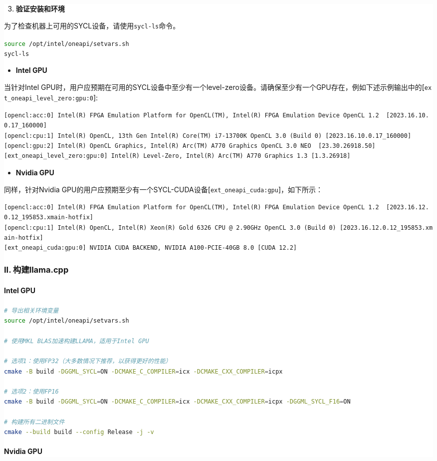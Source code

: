 
3. **验证安装和环境**

为了检查机器上可用的SYCL设备，请使用`sycl-ls`命令。
```sh
source /opt/intel/oneapi/setvars.sh
sycl-ls
```

- **Intel GPU**

当针对Intel GPU时，用户应预期在可用的SYCL设备中至少有一个level-zero设备。请确保至少有一个GPU存在，例如下述示例输出中的[`ext_oneapi_level_zero:gpu:0`]:

```
[opencl:acc:0] Intel(R) FPGA Emulation Platform for OpenCL(TM), Intel(R) FPGA Emulation Device OpenCL 1.2  [2023.16.10.0.17_160000]
[opencl:cpu:1] Intel(R) OpenCL, 13th Gen Intel(R) Core(TM) i7-13700K OpenCL 3.0 (Build 0) [2023.16.10.0.17_160000]
[opencl:gpu:2] Intel(R) OpenCL Graphics, Intel(R) Arc(TM) A770 Graphics OpenCL 3.0 NEO  [23.30.26918.50]
[ext_oneapi_level_zero:gpu:0] Intel(R) Level-Zero, Intel(R) Arc(TM) A770 Graphics 1.3 [1.3.26918]
```


- **Nvidia GPU**

同样，针对Nvidia GPU的用户应预期至少有一个SYCL-CUDA设备[`ext_oneapi_cuda:gpu`]，如下所示：
```
[opencl:acc:0] Intel(R) FPGA Emulation Platform for OpenCL(TM), Intel(R) FPGA Emulation Device OpenCL 1.2  [2023.16.12.0.12_195853.xmain-hotfix]
[opencl:cpu:1] Intel(R) OpenCL, Intel(R) Xeon(R) Gold 6326 CPU @ 2.90GHz OpenCL 3.0 (Build 0) [2023.16.12.0.12_195853.xmain-hotfix]
[ext_oneapi_cuda:gpu:0] NVIDIA CUDA BACKEND, NVIDIA A100-PCIE-40GB 8.0 [CUDA 12.2]
```

### II. 构建llama.cpp

#### Intel GPU

```sh
# 导出相关环境变量
source /opt/intel/oneapi/setvars.sh

# 使用MKL BLAS加速构建LLAMA，适用于Intel GPU

# 选项1：使用FP32（大多数情况下推荐，以获得更好的性能）
cmake -B build -DGGML_SYCL=ON -DCMAKE_C_COMPILER=icx -DCMAKE_CXX_COMPILER=icpx

# 选项2：使用FP16
cmake -B build -DGGML_SYCL=ON -DCMAKE_C_COMPILER=icx -DCMAKE_CXX_COMPILER=icpx -DGGML_SYCL_F16=ON

# 构建所有二进制文件
cmake --build build --config Release -j -v
```

#### Nvidia GPU
